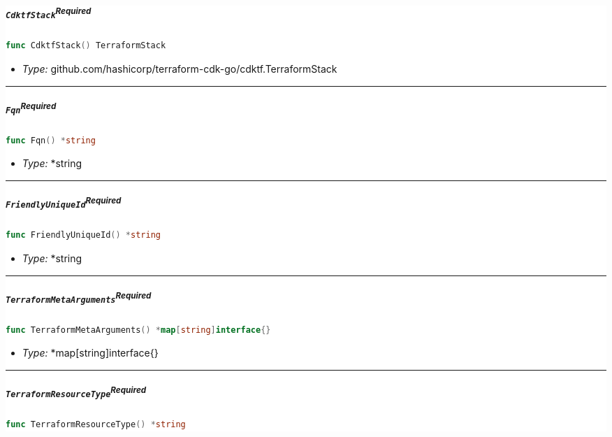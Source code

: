 
##### `CdktfStack`<sup>Required</sup> <a name="CdktfStack" id="@cdktf/provider-github.dataGithubActionsOrganizationPublicKey.DataGithubActionsOrganizationPublicKey.property.cdktfStack"></a>

```go
func CdktfStack() TerraformStack
```

- *Type:* github.com/hashicorp/terraform-cdk-go/cdktf.TerraformStack

---

##### `Fqn`<sup>Required</sup> <a name="Fqn" id="@cdktf/provider-github.dataGithubActionsOrganizationPublicKey.DataGithubActionsOrganizationPublicKey.property.fqn"></a>

```go
func Fqn() *string
```

- *Type:* *string

---

##### `FriendlyUniqueId`<sup>Required</sup> <a name="FriendlyUniqueId" id="@cdktf/provider-github.dataGithubActionsOrganizationPublicKey.DataGithubActionsOrganizationPublicKey.property.friendlyUniqueId"></a>

```go
func FriendlyUniqueId() *string
```

- *Type:* *string

---

##### `TerraformMetaArguments`<sup>Required</sup> <a name="TerraformMetaArguments" id="@cdktf/provider-github.dataGithubActionsOrganizationPublicKey.DataGithubActionsOrganizationPublicKey.property.terraformMetaArguments"></a>

```go
func TerraformMetaArguments() *map[string]interface{}
```

- *Type:* *map[string]interface{}

---

##### `TerraformResourceType`<sup>Required</sup> <a name="TerraformResourceType" id="@cdktf/provider-github.dataGithubActionsOrganizationPublicKey.DataGithubActionsOrganizationPublicKey.property.terraformResourceType"></a>

```go
func TerraformResourceType() *string
```
